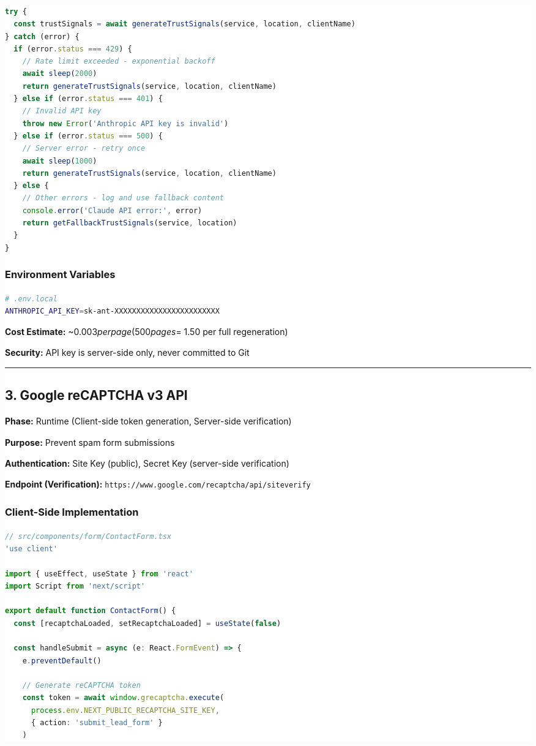 ```typescript
try {
  const trustSignals = await generateTrustSignals(service, location, clientName)
} catch (error) {
  if (error.status === 429) {
    // Rate limit exceeded - exponential backoff
    await sleep(2000)
    return generateTrustSignals(service, location, clientName)
  } else if (error.status === 401) {
    // Invalid API key
    throw new Error('Anthropic API key is invalid')
  } else if (error.status === 500) {
    // Server error - retry once
    await sleep(1000)
    return generateTrustSignals(service, location, clientName)
  } else {
    // Other errors - log and use fallback content
    console.error('Claude API error:', error)
    return getFallbackTrustSignals(service, location)
  }
}
```

### Environment Variables

```bash
# .env.local
ANTHROPIC_API_KEY=sk-ant-XXXXXXXXXXXXXXXXXXXXXXXX
```

**Cost Estimate:** ~$0.003 per page (500 pages = ~$1.50 per full regeneration)

**Security:** API key is server-side only, never committed to Git

---

## 3. Google reCAPTCHA v3 API

**Phase:** Runtime (Client-side token generation, Server-side verification)

**Purpose:** Prevent spam form submissions

**Authentication:** Site Key (public), Secret Key (server-side verification)

**Endpoint (Verification):** `https://www.google.com/recaptcha/api/siteverify`

### Client-Side Implementation

```typescript
// src/components/form/ContactForm.tsx
'use client'

import { useEffect, useState } from 'react'
import Script from 'next/script'

export default function ContactForm() {
  const [recaptchaLoaded, setRecaptchaLoaded] = useState(false)

  const handleSubmit = async (e: React.FormEvent) => {
    e.preventDefault()

    // Generate reCAPTCHA token
    const token = await window.grecaptcha.execute(
      process.env.NEXT_PUBLIC_RECAPTCHA_SITE_KEY,
      { action: 'submit_lead_form' }
    )

```